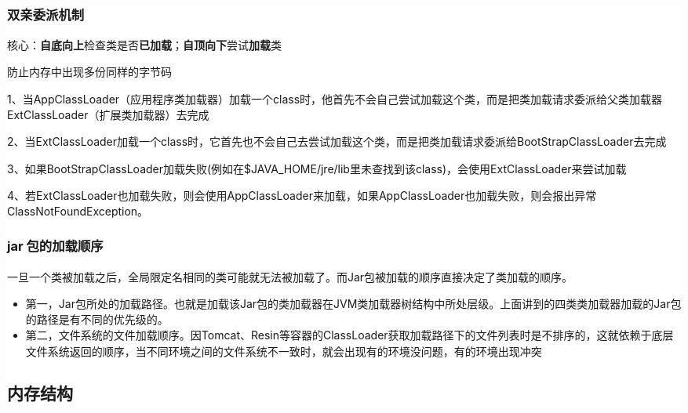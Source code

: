 ### 双亲委派机制
核心：**自底向上**检查类是否**已加载**；**自顶向下**尝试**加载**类

防止内存中出现多份同样的字节码

1、当AppClassLoader（应用程序类加载器）加载一个class时，他首先不会自己尝试加载这个类，而是把类加载请求委派给父类加载器ExtClassLoader（扩展类加载器）去完成

2、当ExtClassLoader加载一个class时，它首先也不会自己去尝试加载这个类，而是把类加载请求委派给BootStrapClassLoader去完成

3、如果BootStrapClassLoader加载失败(例如在$JAVA_HOME/jre/lib里未查找到该class)，会使用ExtClassLoader来尝试加载

4、若ExtClassLoader也加载失败，则会使用AppClassLoader来加载，如果AppClassLoader也加载失败，则会报出异常ClassNotFoundException。

### jar 包的加载顺序
一旦一个类被加载之后，全局限定名相同的类可能就无法被加载了。而Jar包被加载的顺序直接决定了类加载的顺序。
* 第一，Jar包所处的加载路径。也就是加载该Jar包的类加载器在JVM类加载器树结构中所处层级。上面讲到的四类类加载器加载的Jar包的路径是有不同的优先级的。
* 第二，文件系统的文件加载顺序。因Tomcat、Resin等容器的ClassLoader获取加载路径下的文件列表时是不排序的，这就依赖于底层文件系统返回的顺序，当不同环境之间的文件系统不一致时，就会出现有的环境没问题，有的环境出现冲突



## 内存结构
